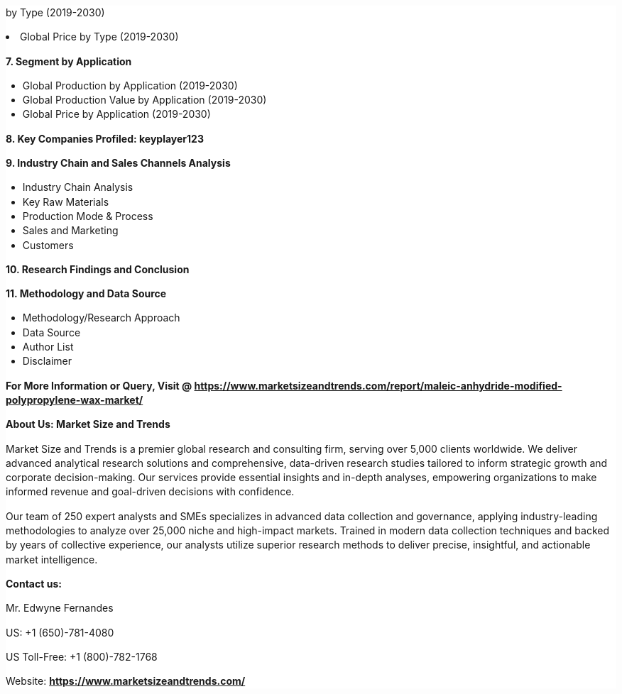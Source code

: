 by Type (2019-2030)</li><li>Global Price by Type (2019-2030)</li></ul><p><strong>7. Segment by Application</strong></p><ul><li>Global Production by Application (2019-2030)</li><li>Global Production Value by Application (2019-2030)</li><li>Global Price by Application (2019-2030)</li></ul><p><strong>8. Key Companies Profiled: keyplayer123</strong></p><p><strong>9. Industry Chain and Sales Channels Analysis</strong></p><ul><li>Industry Chain Analysis</li><li>Key Raw Materials</li><li>Production Mode &amp; Process</li><li>Sales and Marketing</li><li>Customers</li></ul><p><strong>10. Research Findings and Conclusion</strong></p><p><strong>11. Methodology and Data Source</strong></p><ul><li>Methodology/Research Approach</li><li>Data Source</li><li>Author List</li><li>Disclaimer</li></ul></p><p><strong>For More Information or Query, Visit @ <a href="https://www.marketsizeandtrends.com/report/maleic-anhydride-modified-polypropylene-wax-market/">https://www.marketsizeandtrends.com/report/maleic-anhydride-modified-polypropylene-wax-market/</a></strong></p><p><strong>About Us: Market Size and Trends</strong></p><p>Market Size and Trends is a premier global research and consulting firm, serving over 5,000 clients worldwide. We deliver advanced analytical research solutions and comprehensive, data-driven research studies tailored to inform strategic growth and corporate decision-making. Our services provide essential insights and in-depth analyses, empowering organizations to make informed revenue and goal-driven decisions with confidence.</p><p>Our team of 250 expert analysts and SMEs specializes in advanced data collection and governance, applying industry-leading methodologies to analyze over 25,000 niche and high-impact markets. Trained in modern data collection techniques and backed by years of collective experience, our analysts utilize superior research methods to deliver precise, insightful, and actionable market intelligence.</p><p><strong>Contact us:</strong></p><p>Mr. Edwyne Fernandes</p><p>US: +1 (650)-781-4080</p><p>US Toll-Free: +1 (800)-782-1768</p><p>Website: <strong><a href="https://www.marketsizeandtrends.com/">https://www.marketsizeandtrends.com/</a></strong></p>
